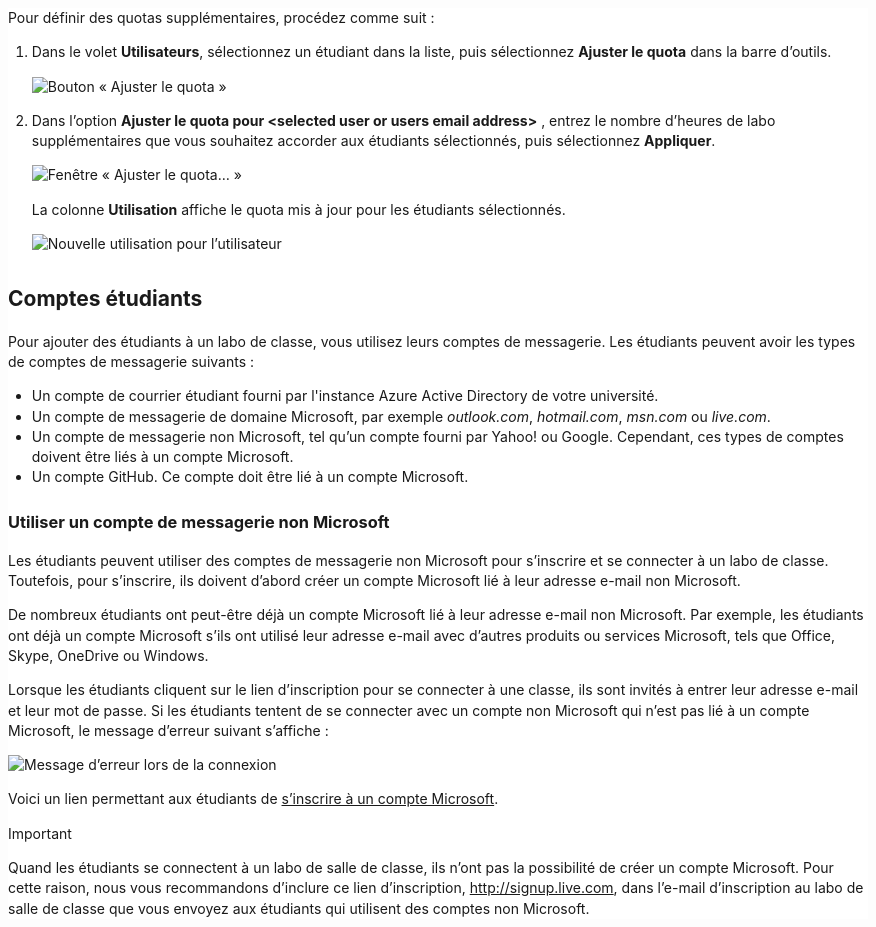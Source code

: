 Pour définir des quotas supplémentaires, procédez comme suit :

1. Dans le volet **Utilisateurs**, sélectionnez un étudiant dans la liste, puis sélectionnez **Ajuster le quota** dans la barre d’outils. 

    ![Bouton « Ajuster le quota »](./media/how-to-configure-student-usage/adjust-quota-button.png)

1. Dans l’option **Ajuster le quota pour \<selected user or users email address>** , entrez le nombre d’heures de labo supplémentaires que vous souhaitez accorder aux étudiants sélectionnés, puis sélectionnez **Appliquer**. 

    ![Fenêtre « Ajuster le quota… »](./media/how-to-configure-student-usage/additional-quota.png)

    La colonne **Utilisation** affiche le quota mis à jour pour les étudiants sélectionnés. 

    ![Nouvelle utilisation pour l’utilisateur](./media/how-to-configure-student-usage/new-usage-hours.png)

## <a name="student-accounts"></a>Comptes étudiants

Pour ajouter des étudiants à un labo de classe, vous utilisez leurs comptes de messagerie. Les étudiants peuvent avoir les types de comptes de messagerie suivants :

- Un compte de courrier étudiant fourni par l'instance Azure Active Directory de votre université.
- Un compte de messagerie de domaine Microsoft, par exemple *outlook.com*, *hotmail.com*, *msn.com* ou *live.com*.
- Un compte de messagerie non Microsoft, tel qu’un compte fourni par Yahoo! ou Google. Cependant, ces types de comptes doivent être liés à un compte Microsoft.
- Un compte GitHub. Ce compte doit être lié à un compte Microsoft.

### <a name="use-a-non-microsoft-email-account"></a>Utiliser un compte de messagerie non Microsoft

Les étudiants peuvent utiliser des comptes de messagerie non Microsoft pour s’inscrire et se connecter à un labo de classe.  Toutefois, pour s’inscrire, ils doivent d’abord créer un compte Microsoft lié à leur adresse e-mail non Microsoft.

De nombreux étudiants ont peut-être déjà un compte Microsoft lié à leur adresse e-mail non Microsoft. Par exemple, les étudiants ont déjà un compte Microsoft s’ils ont utilisé leur adresse e-mail avec d’autres produits ou services Microsoft, tels que Office, Skype, OneDrive ou Windows.  

Lorsque les étudiants cliquent sur le lien d’inscription pour se connecter à une classe, ils sont invités à entrer leur adresse e-mail et leur mot de passe. Si les étudiants tentent de se connecter avec un compte non Microsoft qui n’est pas lié à un compte Microsoft, le message d’erreur suivant s’affiche : 

![Message d’erreur lors de la connexion](./media/how-to-configure-student-usage/cant-find-account.png)

Voici un lien permettant aux étudiants de [s’inscrire à un compte Microsoft](http://signup.live.com).  

> [!IMPORTANT]
> Quand les étudiants se connectent à un labo de salle de classe, ils n’ont pas la possibilité de créer un compte Microsoft. Pour cette raison, nous vous recommandons d’inclure ce lien d’inscription, http://signup.live.com, dans l’e-mail d’inscription au labo de salle de classe que vous envoyez aux étudiants qui utilisent des comptes non Microsoft.
